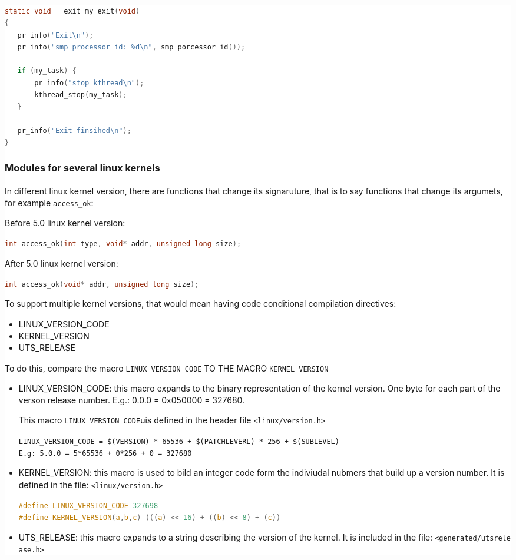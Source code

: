 ```C
static void __exit my_exit(void)
{
   pr_info("Exit\n");
   pr_info("smp_processor_id: %d\n", smp_porcessor_id());
  
   if (my_task) {
       pr_info("stop_kthread\n");
       kthread_stop(my_task);
   }
  
   pr_info("Exit finsihed\n");
}
```
  
### Modules for several linux kernels
  
In different linux kernel version, there are functions that change its signaruture, that is to say functions that change its argumets, for example `access_ok`: 
  
Before 5.0 linux kernel version: 
 
  ```C
  int access_ok(int type, void* addr, unsigned long size);
  ```
  
After 5.0 linux kernel version:
  
  ```C
  int access_ok(void* addr, unsigned long size);
  ```
  
To support multiple kernel versions, that would mean having code conditional compilation directives: 
- LINUX_VERSION_CODE
- KERNEL_VERSION
- UTS_RELEASE  
  
To do this, compare the macro `LINUX_VERSION_CODE` TO THE MACRO `KERNEL_VERSION`
  
- LINUX_VERSION_CODE: this macro expands to the binary representation of the kernel version. One byte for each part of the verson release number. E.g.: 0.0.0 = 0x050000 = 327680. 
  
  This macro `LINUX_VERSION_CODE`uis defined in the header file `<linux/version.h>`
  
  ```
  LINUX_VERSION_CODE = $(VERSION) * 65536 + $(PATCHLEVERL) * 256 + $(SUBLEVEL)
  E.g: 5.0.0 = 5*65536 + 0*256 + 0 = 327680 
  ```

- KERNEL_VERSION: this macro is used to bild an integer code form the indiviudal nubmers that build up a version number. It is defined in the file: `<linux/version.h>`
  
  ```C
  #define LINUX_VERSION_CODE 327698 
  #define KERNEL_VERSION(a,b,c) (((a) << 16) + ((b) << 8) + (c)) 
  ```
  
- UTS_RELEASE: this macro expands to a string describing the version of the kernel. It is included in the file: `<generated/utsrelease.h>`
